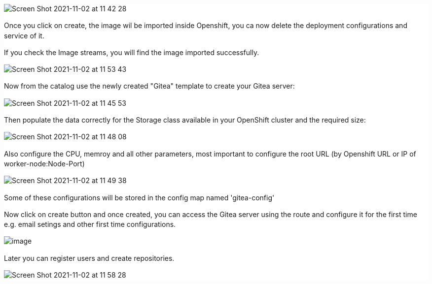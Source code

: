 <img width="502" alt="Screen Shot 2021-11-02 at 11 42 28" src="https://user-images.githubusercontent.com/18471537/139824719-d053b303-1d21-4662-940f-63c977b8ed3a.png">


Once you click on create, the image wil be imported inside Openshift, you ca now delete the deployment configurations and service of it.

If you check the Image streams, you will find the image imported successfully.

<img width="937" alt="Screen Shot 2021-11-02 at 11 53 43" src="https://user-images.githubusercontent.com/18471537/139824874-75cd229a-f253-48a9-a056-c92c390183a9.png">

Now from the catalog use the newly created "Gitea" template to create your Gitea server:

<img width="595" alt="Screen Shot 2021-11-02 at 11 45 53" src="https://user-images.githubusercontent.com/18471537/139824969-a736f124-37aa-4c9e-b8b1-bfae36bec8cd.png">

Then populate the data correctly for the Storage class available in your OpenShift cluster and the required size:

<img width="628" alt="Screen Shot 2021-11-02 at 11 48 08" src="https://user-images.githubusercontent.com/18471537/139825052-d8a05545-b61c-4a64-846f-ce0bb4edc9e0.png">

Also configure the CPU, memroy and all other parameters, most important to configure the root URL (by Openshift URL or IP of worker-node:Node-Port)

<img width="645" alt="Screen Shot 2021-11-02 at 11 49 38" src="https://user-images.githubusercontent.com/18471537/139825190-92d11642-c375-4f0b-a6bc-34a0fa7c98c7.png">

Some of these configurations will be stored in the config map named 'gitea-config'

Now click on create button and once created, you can access the Gitea server using the route and configure it for the first time e.g. email setings and other first time configurations.

![image](https://user-images.githubusercontent.com/18471537/139826764-8aa73db2-2b5a-48bb-a310-04b4da3000cb.png)

Later you can register users and create repositories.

<img width="1769" alt="Screen Shot 2021-11-02 at 11 58 28" src="https://user-images.githubusercontent.com/18471537/139825591-77227d4d-1b17-4e77-aec2-98ba326eb751.png">













